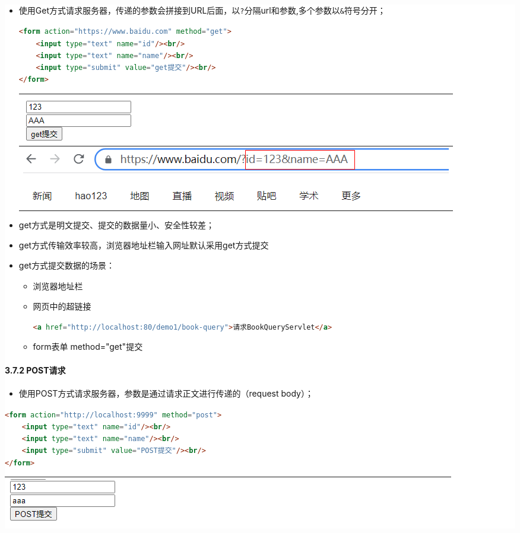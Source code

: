 - 使用Get方式请求服务器，传递的参数会拼接到URL后面，以`?`分隔url和参数,多个参数以`&`符号分开；

  ```html
  <form action="https://www.baidu.com" method="get">
      <input type="text" name="id"/><br/>
      <input type="text" name="name"/><br/>
      <input type="submit" value="get提交"/><br/>
  </form>
  ```

  | ![image-20211108141134389](imgs/image-20211108141134389.png) |
  | ------------------------------------------------------------ |
  | ![image-20211108141203173](imgs/image-20211108141203173.png) |

- get方式是明文提交、提交的数据量小、安全性较差；

- get方式传输效率较高，浏览器地址栏输入网址默认采用get方式提交

- get方式提交数据的场景：

  - 浏览器地址栏

  - 网页中的超链接

    ```html
    <a href="http://localhost:80/demo1/book-query">请求BookQueryServlet</a>
    ```

  - form表单 method="get"提交



#### 3.7.2 POST请求

-  使用POST方式请求服务器，参数是通过请求正文进行传递的（request body）；

  ```html
  <form action="http://localhost:9999" method="post">
      <input type="text" name="id"/><br/>
      <input type="text" name="name"/><br/>
      <input type="submit" value="POST提交"/><br/>
  </form>
  ```

  | ![image-20211108141756888](imgs/image-20211108141756888.png) |
  | ------------------------------------------------------------ |